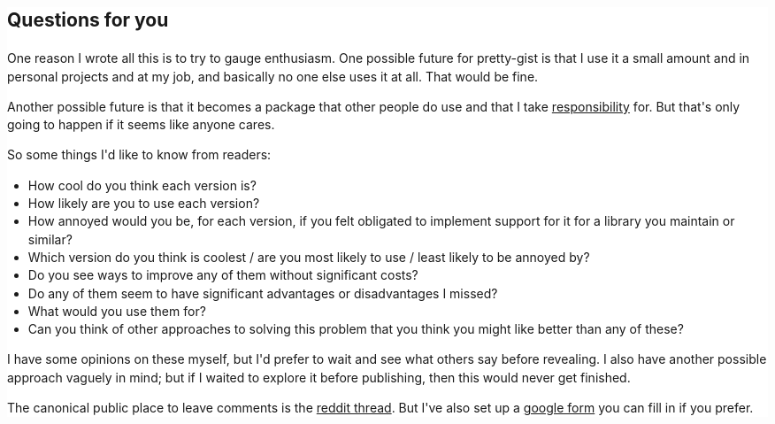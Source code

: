 ## Questions for you

One reason I wrote all this is to try to gauge enthusiasm. One possible future for pretty-gist is that I use it a small amount and in personal projects and at my job, and basically no one else uses it at all. That would be fine.

Another possible future is that it becomes a package that other people do use and that I take [responsibility](https://reasonableapproximation.net/2020/04/13/in-my-culture-responsibility-oss.html) for. But that's only going to happen if it seems like anyone cares.

So some things I'd like to know from readers:

* How cool do you think each version is?
* How likely are you to use each version?
* How annoyed would you be, for each version, if you felt obligated to implement support for it for a library you maintain or similar?
* Which version do you think is coolest / are you most likely to use / least likely to be annoyed by?
* Do you see ways to improve any of them without significant costs?
* Do any of them seem to have significant advantages or disadvantages I missed?
* What would you use them for?
* Can you think of other approaches to solving this problem that you think you might like better than any of these?

I have some opinions on these myself, but I'd prefer to wait and see what others say before revealing. I also have another possible approach vaguely in mind; but if I waited to explore it before publishing, then this would never get finished.

The canonical public place to leave comments is the [reddit thread](https://www.reddit.com/r/haskell/comments/15nr7ky/rfc_three_configurable_prettyprinters/). But I've also set up a [google form](https://forms.gle/wjW9dxr9r9qXmHLB8) you can fill in if you prefer.
